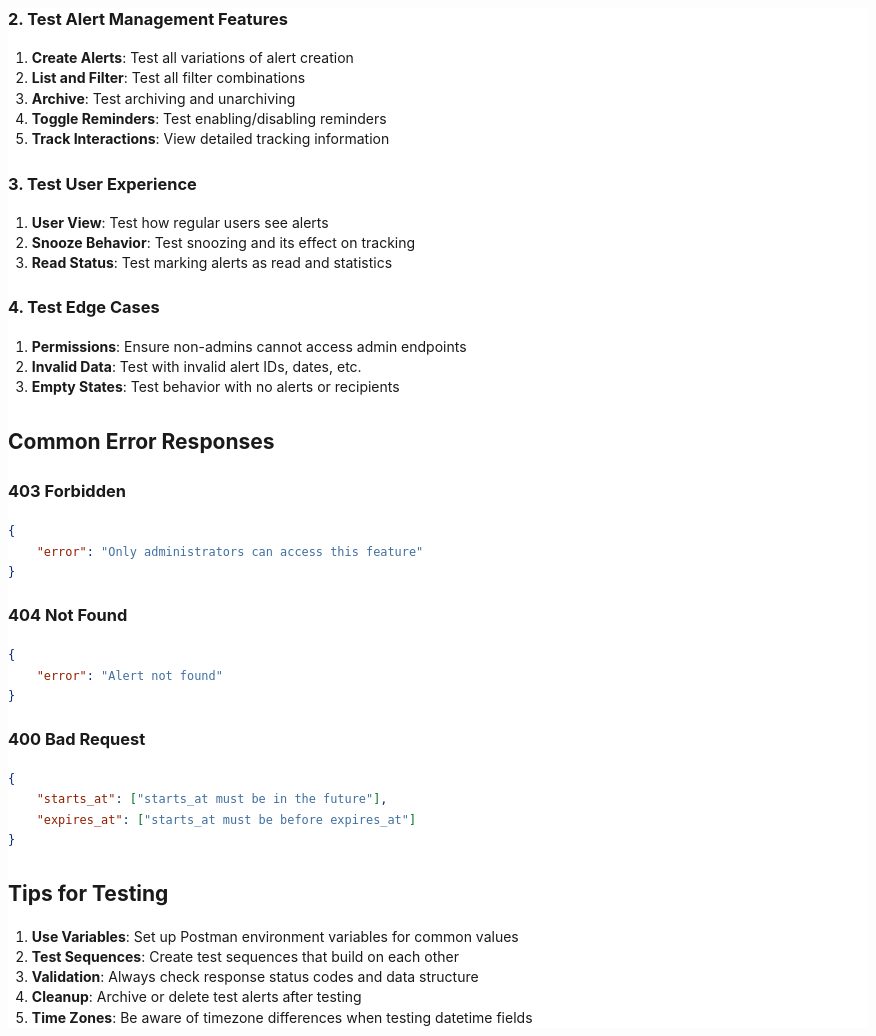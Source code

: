 ### 2. Test Alert Management Features

1. **Create Alerts**: Test all variations of alert creation
2. **List and Filter**: Test all filter combinations
3. **Archive**: Test archiving and unarchiving
4. **Toggle Reminders**: Test enabling/disabling reminders
5. **Track Interactions**: View detailed tracking information

### 3. Test User Experience

1. **User View**: Test how regular users see alerts
2. **Snooze Behavior**: Test snoozing and its effect on tracking
3. **Read Status**: Test marking alerts as read and statistics

### 4. Test Edge Cases

1. **Permissions**: Ensure non-admins cannot access admin endpoints
2. **Invalid Data**: Test with invalid alert IDs, dates, etc.
3. **Empty States**: Test behavior with no alerts or recipients

## Common Error Responses

### 403 Forbidden
```json
{
    "error": "Only administrators can access this feature"
}
```

### 404 Not Found
```json
{
    "error": "Alert not found"
}
```

### 400 Bad Request
```json
{
    "starts_at": ["starts_at must be in the future"],
    "expires_at": ["starts_at must be before expires_at"]
}
```

## Tips for Testing

1. **Use Variables**: Set up Postman environment variables for common values
2. **Test Sequences**: Create test sequences that build on each other
3. **Validation**: Always check response status codes and data structure
4. **Cleanup**: Archive or delete test alerts after testing
5. **Time Zones**: Be aware of timezone differences when testing datetime fields
